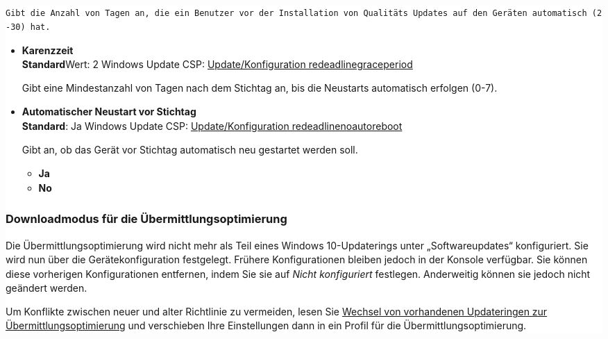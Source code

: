     Gibt die Anzahl von Tagen an, die ein Benutzer vor der Installation von Qualitäts Updates auf den Geräten automatisch (2-30) hat.

  - **Karenzzeit**  
    **Standard**Wert: 2 Windows Update CSP: [Update/Konfiguration redeadlinegraceperiod]( https://docs.microsoft.com/windows/client-management/mdm/policy-csp-update#update-configuredeadlinegraceperiod)

    Gibt eine Mindestanzahl von Tagen nach dem Stichtag an, bis die Neustarts automatisch erfolgen (0-7).

  - **Automatischer Neustart vor Stichtag**  
    **Standard**: Ja Windows Update CSP: [Update/Konfiguration redeadlinenoautoreboot](https://docs.microsoft.com/windows/client-management/mdm/policy-csp-update#update-configuredeadlinenoautoreboot)

    Gibt an, ob das Gerät vor Stichtag automatisch neu gestartet werden soll.
    - **Ja**
    - **No**




### <a name="delivery-optimization-download-mode"></a>Downloadmodus für die Übermittlungsoptimierung  

Die Übermittlungsoptimierung wird nicht mehr als Teil eines Windows 10-Updaterings unter „Softwareupdates“ konfiguriert. Sie wird nun über die Gerätekonfiguration festgelegt. Frühere Konfigurationen bleiben jedoch in der Konsole verfügbar. Sie können diese vorherigen Konfigurationen entfernen, indem Sie sie auf *Nicht konfiguriert* festlegen. Anderweitig können sie jedoch nicht geändert werden. 

Um Konflikte zwischen neuer und alter Richtlinie zu vermeiden, lesen Sie [Wechsel von vorhandenen Updateringen zur Übermittlungsoptimierung](../configuration/delivery-optimization-windows.md#move-existing-update-rings-to-delivery-optimization) und verschieben Ihre Einstellungen dann in ein Profil für die Übermittlungsoptimierung.
